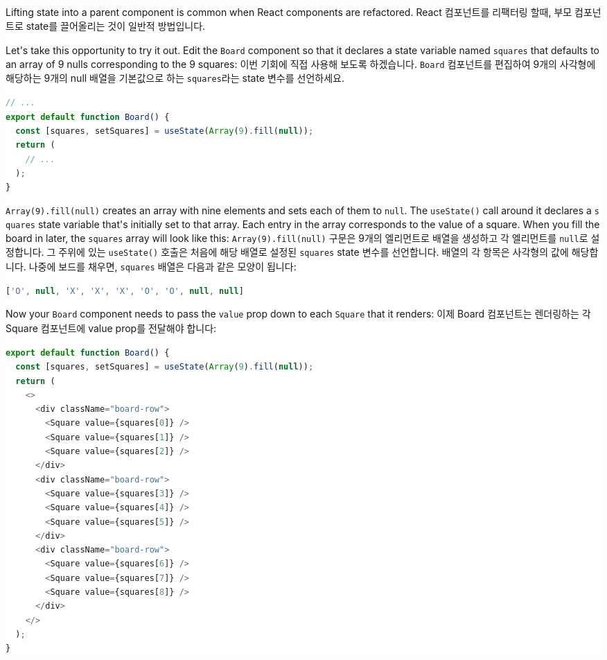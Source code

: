 Lifting state into a parent component is common when React components are refactored.
<Trans>React 컴포넌트를 리팩터링 할때, 부모 컴포넌트로 state를 끌어올리는 것이 일반적 방법입니다.</Trans>

Let's take this opportunity to try it out. Edit the `Board` component so that it declares a state variable named `squares` that defaults to an array of 9 nulls corresponding to the 9 squares:
<Trans>이번 기회에 직접 사용해 보도록 하겠습니다. `Board` 컴포넌트를 편집하여 9개의 사각형에 해당하는 9개의 null 배열을 기본값으로 하는 `squares`라는 state 변수를 선언하세요.</Trans>

```js {3}
// ...
export default function Board() {
  const [squares, setSquares] = useState(Array(9).fill(null));
  return (
    // ...
  );
}
```

`Array(9).fill(null)` creates an array with nine elements and sets each of them to `null`. The `useState()` call around it declares a `squares` state variable that's initially set to that array. Each entry in the array corresponds to the value of a square. When you fill the board in later, the `squares` array will look like this:
<Trans>`Array(9).fill(null)` 구문은 9개의 엘리먼트로 배열을 생성하고 각 엘리먼트를 `null`로 설정합니다. 그 주위에 있는 `useState()` 호출은 처음에 해당 배열로 설정된 `squares` state 변수를 선언합니다. 배열의 각 항목은 사각형의 값에 해당합니다. 나중에 보드를 채우면, `squares` 배열은 다음과 같은 모양이 됩니다:</Trans>

```jsx
['O', null, 'X', 'X', 'X', 'O', 'O', null, null]
```

Now your `Board` component needs to pass the `value` prop down to each `Square` that it renders:
<Trans>이제 Board 컴포넌트는 렌더링하는 각 Square 컴포넌트에 value prop를 전달해야 합니다:</Trans>

```js {6-8,11-13,16-18}
export default function Board() {
  const [squares, setSquares] = useState(Array(9).fill(null));
  return (
    <>
      <div className="board-row">
        <Square value={squares[0]} />
        <Square value={squares[1]} />
        <Square value={squares[2]} />
      </div>
      <div className="board-row">
        <Square value={squares[3]} />
        <Square value={squares[4]} />
        <Square value={squares[5]} />
      </div>
      <div className="board-row">
        <Square value={squares[6]} />
        <Square value={squares[7]} />
        <Square value={squares[8]} />
      </div>
    </>
  );
}
```
